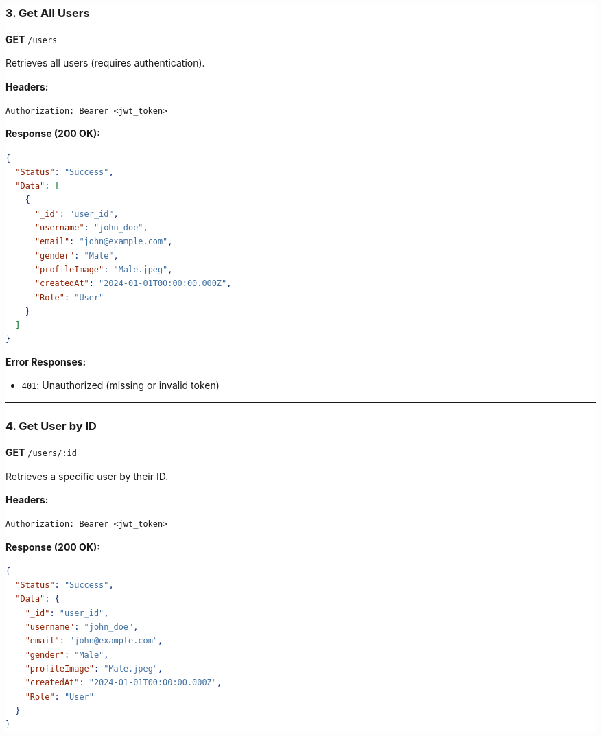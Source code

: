 ### 3. Get All Users
**GET** `/users`

Retrieves all users (requires authentication).

**Headers:**
```
Authorization: Bearer <jwt_token>
```

**Response (200 OK):**
```json
{
  "Status": "Success",
  "Data": [
    {
      "_id": "user_id",
      "username": "john_doe",
      "email": "john@example.com",
      "gender": "Male",
      "profileImage": "Male.jpeg",
      "createdAt": "2024-01-01T00:00:00.000Z",
      "Role": "User"
    }
  ]
}
```

**Error Responses:**
- `401`: Unauthorized (missing or invalid token)

---

### 4. Get User by ID
**GET** `/users/:id`

Retrieves a specific user by their ID.

**Headers:**
```
Authorization: Bearer <jwt_token>
```

**Response (200 OK):**
```json
{
  "Status": "Success",
  "Data": {
    "_id": "user_id",
    "username": "john_doe",
    "email": "john@example.com",
    "gender": "Male",
    "profileImage": "Male.jpeg",
    "createdAt": "2024-01-01T00:00:00.000Z",
    "Role": "User"
  }
}
```
